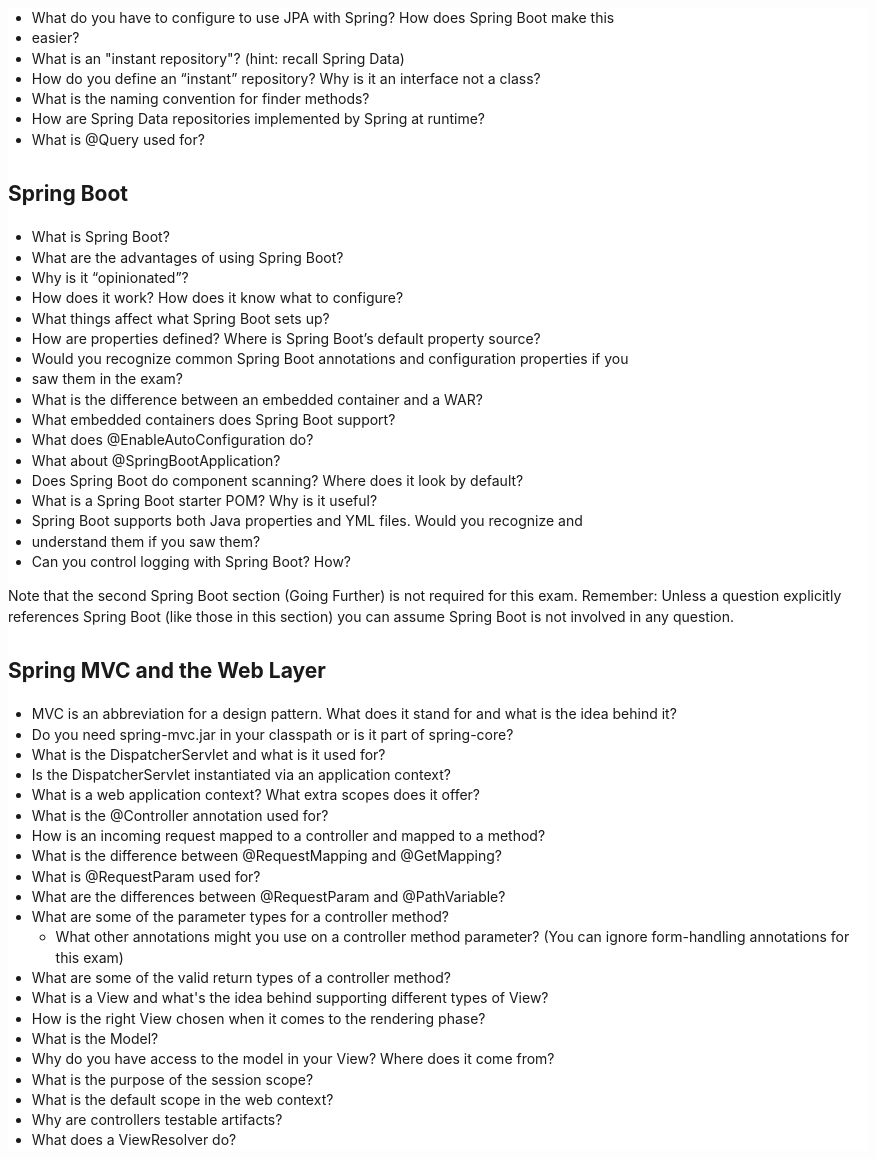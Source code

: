 - What do you have to configure to use JPA with Spring? How does Spring Boot make this
- easier?
- What is an "instant repository"? (hint: recall Spring Data)
- How do you define an “instant” repository? Why is it an interface not a class?
- What is the naming convention for finder methods?
- How are Spring Data repositories implemented by Spring at runtime?
- What is @Query used for?

## Spring Boot

- What is Spring Boot?
- What are the advantages of using Spring Boot?
- Why is it “opinionated”?
- How does it work? How does it know what to configure?
- What things affect what Spring Boot sets up?
- How are properties defined? Where is Spring Boot’s default property source?
- Would you recognize common Spring Boot annotations and configuration properties if you
- saw them in the exam?
- What is the difference between an embedded container and a WAR?
- What embedded containers does Spring Boot support?
- What does @EnableAutoConfiguration do?
- What about @SpringBootApplication?
- Does Spring Boot do component scanning? Where does it look by default?
- What is a Spring Boot starter POM? Why is it useful?
- Spring Boot supports both Java properties and YML files. Would you recognize and
- understand them if you saw them?
- Can you control logging with Spring Boot? How?

Note that the second Spring Boot section (Going Further) is not required for this exam. Remember: Unless a question explicitly references Spring Boot (like those in this section) you can assume Spring Boot is not involved in any question. 

## Spring MVC and the Web Layer

- MVC is an abbreviation for a design pattern. What does it stand for and what is the idea behind it?
- Do you need spring-mvc.jar in your classpath or is it part of spring-core?
- What is the DispatcherServlet and what is it used for?
- Is the DispatcherServlet instantiated via an application context?
- What is a web application context? What extra scopes does it offer?
- What is the @Controller annotation used for?
- How is an incoming request mapped to a controller and mapped to a method?
- What is the difference between @RequestMapping and @GetMapping?
- What is @RequestParam used for?
- What are the differences between @RequestParam and @PathVariable?
- What are some of the parameter types for a controller method?
	- What other annotations might you use on a controller method parameter? (You can ignore form-handling annotations for this exam)
- What are some of the valid return types of a controller method?
- What is a View and what's the idea behind supporting different types of View?
- How is the right View chosen when it comes to the rendering phase?
- What is the Model?
- Why do you have access to the model in your View? Where does it come from?
- What is the purpose of the session scope?
- What is the default scope in the web context?
- Why are controllers testable artifacts?
- What does a ViewResolver do?
